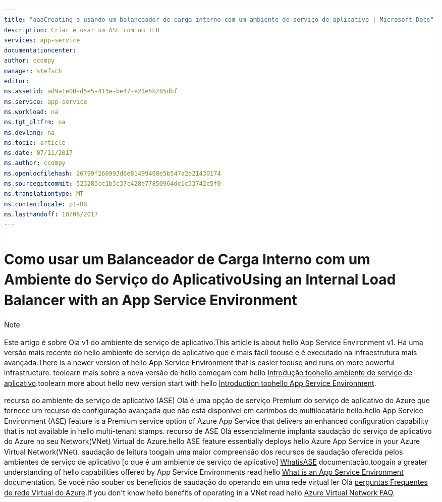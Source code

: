```yaml
---
title: "aaaCreating e usando um balanceador de carga interno com um ambiente de serviço de aplicativo | Microsoft Docs"
description: Criar e usar um ASE com um ILB
services: app-service
documentationcenter: 
author: ccompy
manager: stefsch
editor: 
ms.assetid: ad9a1e00-d5e5-413e-be47-e21e5b285dbf
ms.service: app-service
ms.workload: na
ms.tgt_pltfrm: na
ms.devlang: na
ms.topic: article
ms.date: 07/11/2017
ms.author: ccompy
ms.openlocfilehash: 20799f260993d6e81499408e5b547a2e21430174
ms.sourcegitcommit: 523283cc1b3c37c428e77850964dc1c33742c5f0
ms.translationtype: MT
ms.contentlocale: pt-BR
ms.lasthandoff: 10/06/2017
---
```

# <a name="using-an-internal-load-balancer-with-an-app-service-environment"></a><span data-ttu-id="6ef75-103">Como usar um Balanceador de Carga Interno com um Ambiente do Serviço do Aplicativo</span><span class="sxs-lookup"><span data-stu-id="6ef75-103">Using an Internal Load Balancer with an App Service Environment</span></span>

> [!NOTE] 
> <span data-ttu-id="6ef75-104">Este artigo é sobre Olá v1 do ambiente de serviço de aplicativo.</span><span class="sxs-lookup"><span data-stu-id="6ef75-104">This article is about hello App Service Environment v1.</span></span> <span data-ttu-id="6ef75-105">Há uma versão mais recente do hello ambiente de serviço de aplicativo que é mais fácil toouse e é executado na infraestrutura mais avançada.</span><span class="sxs-lookup"><span data-stu-id="6ef75-105">There is a newer version of hello App Service Environment that is easier toouse and runs on more powerful infrastructure.</span></span> <span data-ttu-id="6ef75-106">toolearn mais sobre a nova versão de hello começam com hello [Introdução toohello ambiente de serviço de aplicativo](../app-service/app-service-environment/intro.md).</span><span class="sxs-lookup"><span data-stu-id="6ef75-106">toolearn more about hello new version start with hello [Introduction toohello App Service Environment](../app-service/app-service-environment/intro.md).</span></span>
>

<span data-ttu-id="6ef75-107">recurso do ambiente de serviço de aplicativo (ASE) Olá é uma opção de serviço Premium do serviço de aplicativo do Azure que fornece um recurso de configuração avançada que não está disponível em carimbos de multilocatário hello.</span><span class="sxs-lookup"><span data-stu-id="6ef75-107">hello App Service Environment (ASE) feature is a Premium service option of Azure App Service that delivers an enhanced configuration capability that is not available in hello multi-tenant stamps.</span></span> <span data-ttu-id="6ef75-108">recurso de ASE Olá essencialmente implanta saudação do serviço de aplicativo do Azure no seu Network(VNet) Virtual do Azure.</span><span class="sxs-lookup"><span data-stu-id="6ef75-108">hello ASE feature essentially deploys hello Azure App Service in your Azure Virtual Network(VNet).</span></span> <span data-ttu-id="6ef75-109">saudação de leitura toogain uma maior compreensão dos recursos de saudação oferecida pelos ambientes de serviço de aplicativo [o que é um ambiente de serviço de aplicativo] [ WhatisASE] documentação.</span><span class="sxs-lookup"><span data-stu-id="6ef75-109">toogain a greater understanding of hello capabilities offered by App Service Environments read hello [What is an App Service Environment][WhatisASE] documentation.</span></span> <span data-ttu-id="6ef75-110">Se você não souber os benefícios de saudação do operando em uma rede virtual ler Olá [perguntas Frequentes de rede Virtual do Azure][virtualnetwork].</span><span class="sxs-lookup"><span data-stu-id="6ef75-110">If you don't know hello benefits of operating in a VNet read hello [Azure Virtual Network FAQ][virtualnetwork].</span></span> 

[1]: ./media/app-service-environment-with-internal-load-balancer/ilbase-createilbase.png
[2]: ./media/app-service-environment-with-internal-load-balancer/ilbase-createapp.png
[3]: ./media/app-service-environment-with-internal-load-balancer/ilbase-newase.png
[4]: ./media/app-service-environment-with-internal-load-balancer/ilbase-vip.png
[5]: ./media/app-service-environment-with-internal-load-balancer/ilbase-externalvip.png
[6]: ./media/app-service-environment-with-internal-load-balancer/ilbase-ilbcertificate.png
[WhatisASE]: http://azure.microsoft.com/documentation/articles/app-service-app-service-environment-intro/
[HowtoCreateASE]: http://azure.microsoft.com/documentation/articles/app-service-web-how-to-create-an-app-service-environment/
[ControlInbound]: http://azure.microsoft.com/documentation/articles/app-service-app-service-environment-control-inbound-traffic/
[virtualnetwork]: https://azure.microsoft.com/documentation/articles/virtual-networks-faq/
[AppServicePricing]: http://azure.microsoft.com/pricing/details/app-service/
[AzureAppService]: http://azure.microsoft.com/documentation/articles/app-service-value-prop-what-is/
[ASEAutoscale]: http://azure.microsoft.com/documentation/articles/app-service-environment-auto-scale/
[ExpressRoute]: http://azure.microsoft.com/documentation/articles/app-service-app-service-environment-network-configuration-expressroute/
[vnetnsgs]: http://azure.microsoft.com/documentation/articles/virtual-networks-nsg/
[ASEConfig]: http://azure.microsoft.com/documentation/articles/app-service-web-configure-an-app-service-environment/